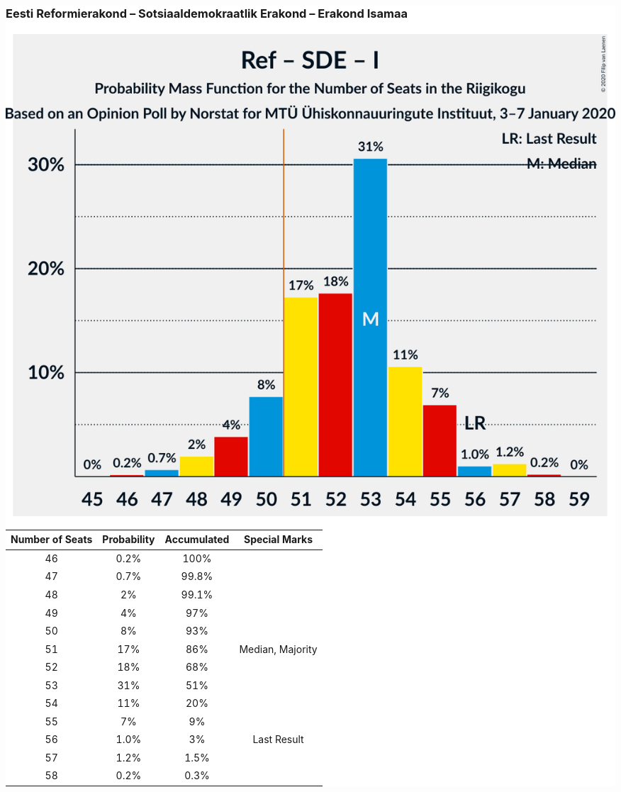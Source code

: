 ### Eesti Reformierakond – Sotsiaaldemokraatlik Erakond – Erakond Isamaa

![Graph with seats probability mass function not yet produced](2020-01-07-Norstat-coalitions-seats-pmf-ref–sde–i.png "Seats Probability Mass Function")

| Number of Seats | Probability | Accumulated | Special Marks |
|:---------------:|:-----------:|:-----------:|:-------------:|
| 46 | 0.2% | 100% |  |
| 47 | 0.7% | 99.8% |  |
| 48 | 2% | 99.1% |  |
| 49 | 4% | 97% |  |
| 50 | 8% | 93% |  |
| 51 | 17% | 86% | Median, Majority |
| 52 | 18% | 68% |  |
| 53 | 31% | 51% |  |
| 54 | 11% | 20% |  |
| 55 | 7% | 9% |  |
| 56 | 1.0% | 3% | Last Result |
| 57 | 1.2% | 1.5% |  |
| 58 | 0.2% | 0.3% |  |